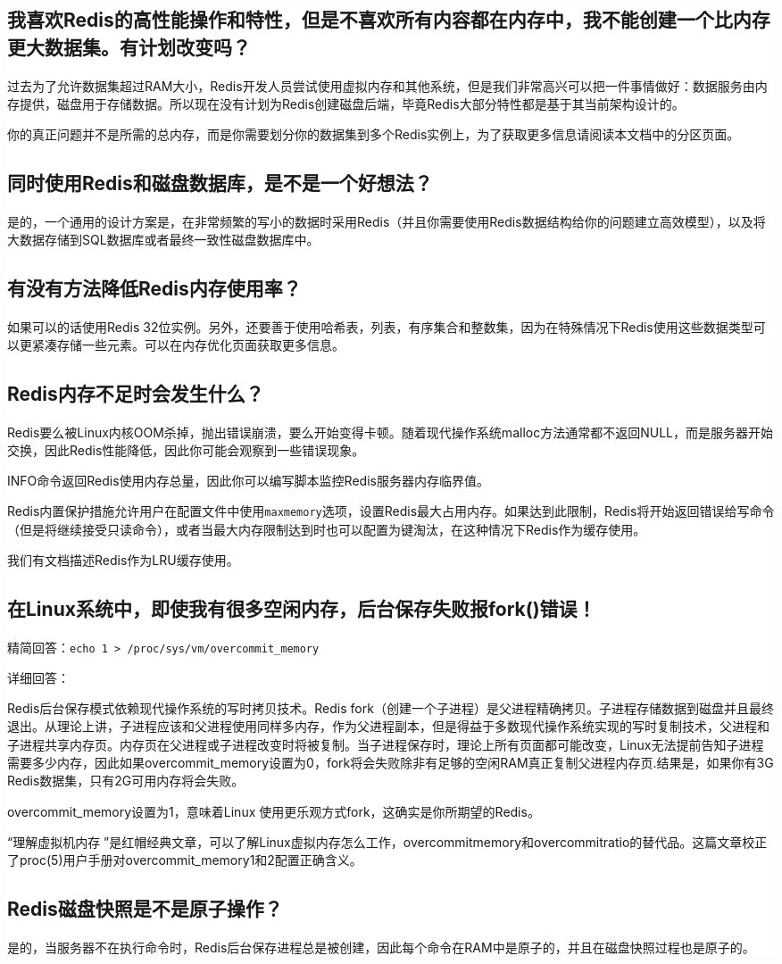 

## 我喜欢Redis的高性能操作和特性，但是不喜欢所有内容都在内存中，我不能创建一个比内存更大数据集。有计划改变吗？

过去为了允许数据集超过RAM大小，Redis开发人员尝试使用虚拟内存和其他系统，但是我们非常高兴可以把一件事情做好：数据服务由内存提供，磁盘用于存储数据。所以现在没有计划为Redis创建磁盘后端，毕竟Redis大部分特性都是基于其当前架构设计的。

你的真正问题并不是所需的总内存，而是你需要划分你的数据集到多个Redis实例上，为了获取更多信息请阅读本文档中的分区页面。



## 同时使用Redis和磁盘数据库，是不是一个好想法？

是的，一个通用的设计方案是，在非常频繁的写小的数据时采用Redis（并且你需要使用Redis数据结构给你的问题建立高效模型），以及将大数据存储到SQL数据库或者最终一致性磁盘数据库中。



## 有没有方法降低Redis内存使用率？

如果可以的话使用Redis 32位实例。另外，还要善于使用哈希表，列表，有序集合和整数集，因为在特殊情况下Redis使用这些数据类型可以更紧凑存储一些元素。可以在内存优化页面获取更多信息。



## Redis内存不足时会发生什么？

Redis要么被Linux内核OOM杀掉，抛出错误崩溃，要么开始变得卡顿。随着现代操作系统malloc方法通常都不返回NULL，而是服务器开始交换，因此Redis性能降低，因此你可能会观察到一些错误现象。

INFO命令返回Redis使用内存总量，因此你可以编写脚本监控Redis服务器内存临界值。

Redis内置保护措施允许用户在配置文件中使用`maxmemory`选项，设置Redis最大占用内存。如果达到此限制，Redis将开始返回错误给写命令（但是将继续接受只读命令），或者当最大内存限制达到时也可以配置为键淘汰，在这种情况下Redis作为缓存使用。

我们有文档描述Redis作为LRU缓存使用。



## 在Linux系统中，即使我有很多空闲内存，后台保存失败报fork()错误！

精简回答：`echo 1 > /proc/sys/vm/overcommit_memory`

详细回答：

Redis后台保存模式依赖现代操作系统的写时拷贝技术。Redis fork（创建一个子进程）是父进程精确拷贝。子进程存储数据到磁盘并且最终退出。从理论上讲，子进程应该和父进程使用同样多内存，作为父进程副本，但是得益于多数现代操作系统实现的写时复制技术，父进程和子进程共享内存页。内存页在父进程或子进程改变时将被复制。当子进程保存时，理论上所有页面都可能改变，Linux无法提前告知子进程需要多少内存，因此如果overcommit_memory设置为0，fork将会失败除非有足够的空闲RAM真正复制父进程内存页.结果是，如果你有3G Redis数据集，只有2G可用内存将会失败。

overcommit_memory设置为1，意味着Linux 使用更乐观方式fork，这确实是你所期望的Redis。

“理解虚拟机内存 ”是红帽经典文章，可以了解Linux虚拟内存怎么工作，overcommitmemory和overcommitratio的替代品。这篇文章校正了proc(5)用户手册对overcommit_memory1和2配置正确含义。



## Redis磁盘快照是不是原子操作？

是的，当服务器不在执行命令时，Redis后台保存进程总是被创建，因此每个命令在RAM中是原子的，并且在磁盘快照过程也是原子的。

